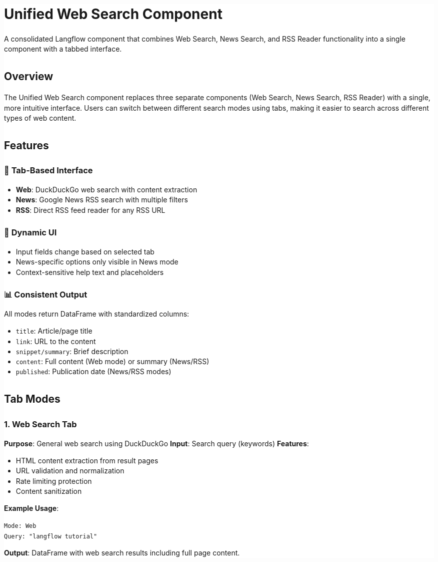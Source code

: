 # Unified Web Search Component

A consolidated Langflow component that combines Web Search, News Search, and RSS Reader functionality into a single component with a tabbed interface.

## Overview

The Unified Web Search component replaces three separate components (Web Search, News Search, RSS Reader) with a single, more intuitive interface. Users can switch between different search modes using tabs, making it easier to search across different types of web content.

## Features

### 🔄 **Tab-Based Interface**
- **Web**: DuckDuckGo web search with content extraction  
- **News**: Google News RSS search with multiple filters
- **RSS**: Direct RSS feed reader for any RSS URL

### 🎯 **Dynamic UI**
- Input fields change based on selected tab
- News-specific options only visible in News mode
- Context-sensitive help text and placeholders

### 📊 **Consistent Output**
All modes return DataFrame with standardized columns:
- `title`: Article/page title
- `link`: URL to the content  
- `snippet/summary`: Brief description
- `content`: Full content (Web mode) or summary (News/RSS)
- `published`: Publication date (News/RSS modes)

## Tab Modes

### 1. Web Search Tab
**Purpose**: General web search using DuckDuckGo
**Input**: Search query (keywords)
**Features**:
- HTML content extraction from result pages
- URL validation and normalization
- Rate limiting protection
- Content sanitization

**Example Usage**:
```
Mode: Web
Query: "langflow tutorial"
```

**Output**: DataFrame with web search results including full page content.
